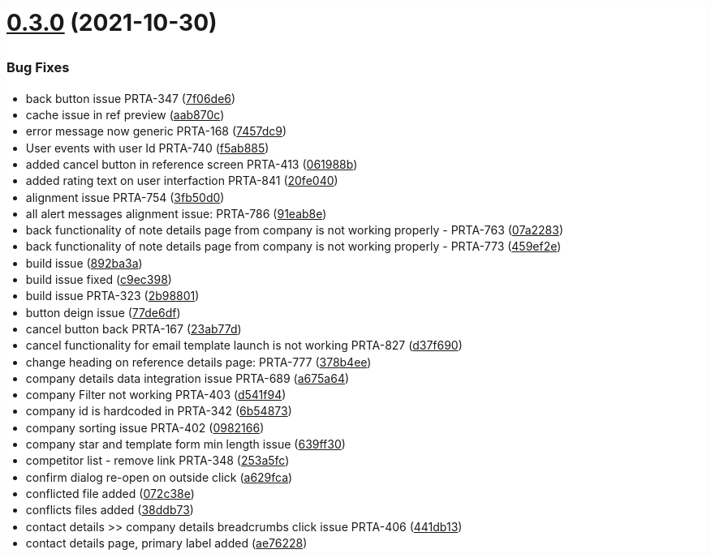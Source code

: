 # [0.3.0](https://bitbucket.org/bitbucket_pretaa/admin/compare/v0.9.0...v0.3.0) (2021-10-30)


### Bug Fixes

*  back button issue PRTA-347 ([7f06de6](https://bitbucket.org/bitbucket_pretaa/admin/commits/7f06de664d63b5da82df9413d9597cd860b5a8f0))
*  cache issue in ref preview ([aab870c](https://bitbucket.org/bitbucket_pretaa/admin/commits/aab870c7677cae25327483b5d2a7ae2366725395))
*  error message now generic PRTA-168 ([7457dc9](https://bitbucket.org/bitbucket_pretaa/admin/commits/7457dc9e0a8c1e7ab06951870f91ecf9357aa11e))
*  User events with user Id  PRTA-740 ([f5ab885](https://bitbucket.org/bitbucket_pretaa/admin/commits/f5ab885ee34cae8e1970dc7250c0bf7e68de4c7e))
* added cancel button in reference screen PRTA-413 ([061988b](https://bitbucket.org/bitbucket_pretaa/admin/commits/061988b1f48ac3a3a2eea483eddcd73c9156a7c8))
* added rating text on user interfaction PRTA-841 ([20fe040](https://bitbucket.org/bitbucket_pretaa/admin/commits/20fe04014579327426c14552b2bdfe5bcfca3ef8))
* alignment issue PRTA-754 ([3fb50d0](https://bitbucket.org/bitbucket_pretaa/admin/commits/3fb50d0bf796f776e69b9e5b7a98baec52456412))
* all alert messages alignment issue: PRTA-786 ([91eab8e](https://bitbucket.org/bitbucket_pretaa/admin/commits/91eab8eebd5e64bc4143ebdda407d1cabf7916ed))
* back functionality of note details page from company is not working properly - PRTA-763 ([07a2283](https://bitbucket.org/bitbucket_pretaa/admin/commits/07a2283beaa777852d0f59e3df16f7f217ca5e0d))
* back functionality of note details page from company is not working properly - PRTA-773 ([459ef2e](https://bitbucket.org/bitbucket_pretaa/admin/commits/459ef2e7f3d348ab861b2bbbabfb3d4db550887b))
* build issue ([892ba3a](https://bitbucket.org/bitbucket_pretaa/admin/commits/892ba3a54cd4420c36776f73f510d996c76fd87f))
* build issue fixed ([c9ec398](https://bitbucket.org/bitbucket_pretaa/admin/commits/c9ec3986add20ba2c43a47ffcb66471514bbadee))
* build issue PRTA-323 ([2b98801](https://bitbucket.org/bitbucket_pretaa/admin/commits/2b988019f44d113a410ac154155010fd9c6f25b6))
* button deign issue ([77de6df](https://bitbucket.org/bitbucket_pretaa/admin/commits/77de6df1fb4588fbf66689d1fe19eb15cfba99c5))
* cancel button back PRTA-167 ([23ab77d](https://bitbucket.org/bitbucket_pretaa/admin/commits/23ab77d40608061db719f8e9b9c141b942a5d42d))
* cancel functionality for email template launch is not working PRTA-827 ([d37f690](https://bitbucket.org/bitbucket_pretaa/admin/commits/d37f6901b5b294722336912855c6df548f3f268c))
* change heading on reference details page: PRTA-777 ([378b4ee](https://bitbucket.org/bitbucket_pretaa/admin/commits/378b4eeddd43c5791b02c6ad51db4db1c5bcd3ff))
* company details data integration issue PRTA-689 ([a675a64](https://bitbucket.org/bitbucket_pretaa/admin/commits/a675a6494319b8716d0900fcee79c48014e0dc51))
* company Filter not working  PRTA-403 ([d541f94](https://bitbucket.org/bitbucket_pretaa/admin/commits/d541f94b36339ab8dfe845f25863481b0cd99577))
* company id is hardcoded in  PRTA-342 ([6b54873](https://bitbucket.org/bitbucket_pretaa/admin/commits/6b54873ce1ec21f5a6e1c39891dea580d1d88d92))
* company sorting issue  PRTA-402 ([0982166](https://bitbucket.org/bitbucket_pretaa/admin/commits/0982166d3a02a1d0d690c803aa129034dbcd3a04))
* company star and template form min length issue ([639ff30](https://bitbucket.org/bitbucket_pretaa/admin/commits/639ff308083be575f6135664b6e37e440ad7ab46))
* competitor list - remove link PRTA-348 ([253a5fc](https://bitbucket.org/bitbucket_pretaa/admin/commits/253a5fca7c998e4a68b6206afe437dcb878cc108))
* confirm dialog re-open on outside click ([a629fca](https://bitbucket.org/bitbucket_pretaa/admin/commits/a629fcadf3aeec37cf613a4b67f2de88935c362e))
* conflicted file added ([072c38e](https://bitbucket.org/bitbucket_pretaa/admin/commits/072c38e385f131288d30e2bc9954628a6d462d6f))
* conflicts files added ([38ddb73](https://bitbucket.org/bitbucket_pretaa/admin/commits/38ddb73218dcd0ba4581790b25eb2a9c3aaba0ac))
* contact details >> company details breadcrumbs click issue  PRTA-406 ([441db13](https://bitbucket.org/bitbucket_pretaa/admin/commits/441db1328f3380e8e54fdacd74cc89eab10630e7))
* contact details page, primary label added ([ae76228](https://bitbucket.org/bitbucket_pretaa/admin/commits/ae76228b28c24e42ded8483f5b23bf9848abedc4))